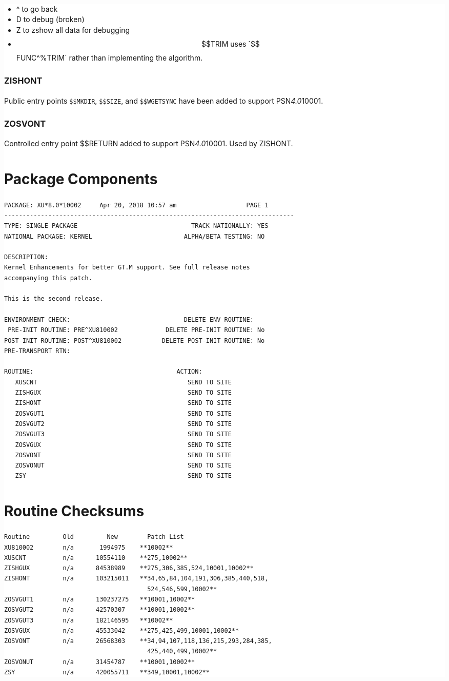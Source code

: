   * ^ to go back
  * D to debug (broken)
  * Z to zshow all data for debugging
* $$TRIM uses `$$FUNC^%TRIM` rather than implementing the algorithm.

### ZISHONT
Public entry points `$$MKDIR`, `$$SIZE`, and `$$WGETSYNC` have been added to support PSN*4.0*10001.

### ZOSVONT
Controlled entry point $$RETURN added to support PSN*4.0*10001. Used by ZISHONT. 

# Package Components
```
PACKAGE: XU*8.0*10002     Apr 20, 2018 10:57 am                   PAGE 1
-------------------------------------------------------------------------------
TYPE: SINGLE PACKAGE                               TRACK NATIONALLY: YES
NATIONAL PACKAGE: KERNEL                         ALPHA/BETA TESTING: NO

DESCRIPTION:
Kernel Enhancements for better GT.M support. See full release notes 
accompanying this patch.
 
This is the second release.

ENVIRONMENT CHECK:                               DELETE ENV ROUTINE: 
 PRE-INIT ROUTINE: PRE^XU810002             DELETE PRE-INIT ROUTINE: No
POST-INIT ROUTINE: POST^XU810002           DELETE POST-INIT ROUTINE: No
PRE-TRANSPORT RTN: 

ROUTINE:                                       ACTION:
   XUSCNT                                         SEND TO SITE
   ZISHGUX                                        SEND TO SITE
   ZISHONT                                        SEND TO SITE
   ZOSVGUT1                                       SEND TO SITE
   ZOSVGUT2                                       SEND TO SITE
   ZOSVGUT3                                       SEND TO SITE
   ZOSVGUX                                        SEND TO SITE
   ZOSVONT                                        SEND TO SITE
   ZOSVONUT                                       SEND TO SITE
   ZSY                                            SEND TO SITE
```

# Routine Checksums
```
Routine         Old         New        Patch List
XU810002        n/a       1994975    **10002**
XUSCNT          n/a      10554110    **275,10002**
ZISHGUX         n/a      84538989    **275,306,385,524,10001,10002**
ZISHONT         n/a      103215011   **34,65,84,104,191,306,385,440,518,
                                       524,546,599,10002**
ZOSVGUT1        n/a      130237275   **10001,10002**
ZOSVGUT2        n/a      42570307    **10001,10002**
ZOSVGUT3        n/a      182146595   **10002**
ZOSVGUX         n/a      45533042    **275,425,499,10001,10002**
ZOSVONT         n/a      26568303    **34,94,107,118,136,215,293,284,385,
                                       425,440,499,10002**
ZOSVONUT        n/a      31454787    **10001,10002**
ZSY             n/a      420055711   **349,10001,10002**
```
